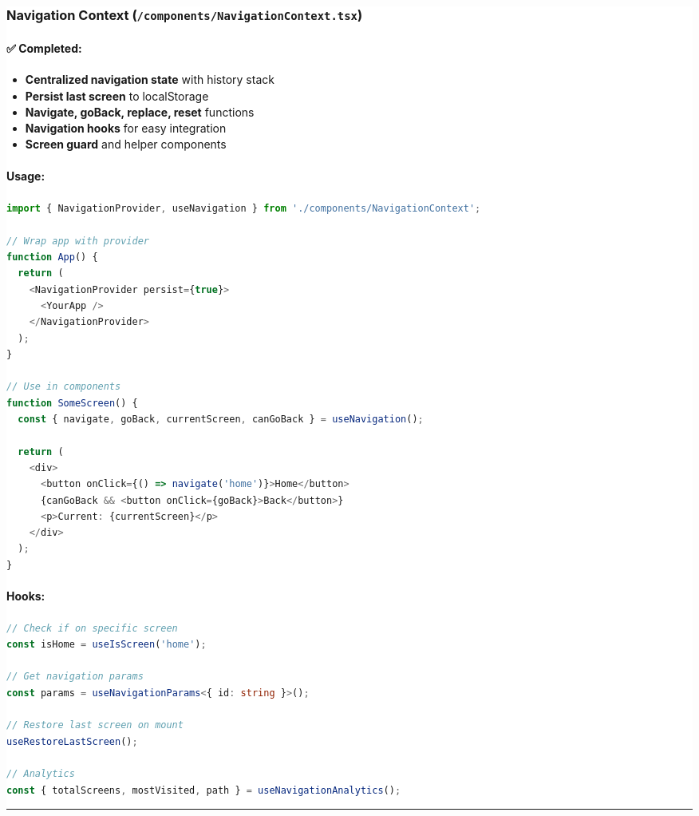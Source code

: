 
### Navigation Context (`/components/NavigationContext.tsx`)

#### ✅ Completed:
- **Centralized navigation state** with history stack
- **Persist last screen** to localStorage
- **Navigate, goBack, replace, reset** functions
- **Navigation hooks** for easy integration
- **Screen guard** and helper components

#### Usage:
```typescript
import { NavigationProvider, useNavigation } from './components/NavigationContext';

// Wrap app with provider
function App() {
  return (
    <NavigationProvider persist={true}>
      <YourApp />
    </NavigationProvider>
  );
}

// Use in components
function SomeScreen() {
  const { navigate, goBack, currentScreen, canGoBack } = useNavigation();

  return (
    <div>
      <button onClick={() => navigate('home')}>Home</button>
      {canGoBack && <button onClick={goBack}>Back</button>}
      <p>Current: {currentScreen}</p>
    </div>
  );
}
```

#### Hooks:
```typescript
// Check if on specific screen
const isHome = useIsScreen('home');

// Get navigation params
const params = useNavigationParams<{ id: string }>();

// Restore last screen on mount
useRestoreLastScreen();

// Analytics
const { totalScreens, mostVisited, path } = useNavigationAnalytics();
```

---
